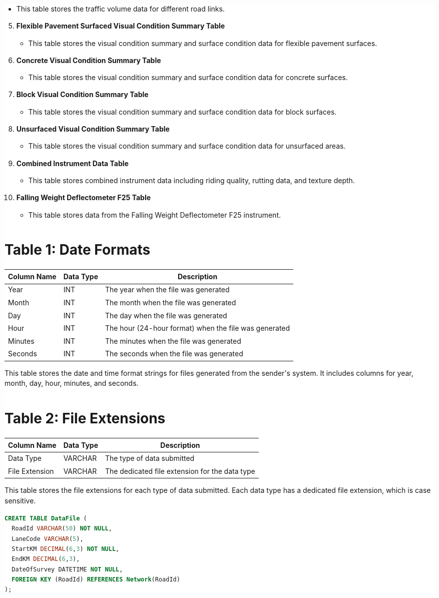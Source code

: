    - This table stores the traffic volume data for different road links.
5. **Flexible Pavement Surfaced Visual Condition Summary Table**

   - This table stores the visual condition summary and surface condition data for flexible pavement surfaces.
6. **Concrete Visual Condition Summary Table**

   - This table stores the visual condition summary and surface condition data for concrete surfaces.
7. **Block Visual Condition Summary Table**

   - This table stores the visual condition summary and surface condition data for block surfaces.
8. **Unsurfaced Visual Condition Summary Table**

   - This table stores the visual condition summary and surface condition data for unsurfaced areas.
9. **Combined Instrument Data Table**

   - This table stores combined instrument data including riding quality, rutting data, and texture depth.
10. **Falling Weight Deflectometer F25 Table**

    - This table stores data from the Falling Weight Deflectometer F25 instrument.

# Table 1: Date Formats


| Column Name | Data Type | Description                                           |
| ----------- | --------- | ----------------------------------------------------- |
| Year        | INT       | The year when the file was generated                  |
| Month       | INT       | The month when the file was generated                 |
| Day         | INT       | The day when the file was generated                   |
| Hour        | INT       | The hour (24-hour format) when the file was generated |
| Minutes     | INT       | The minutes when the file was generated               |
| Seconds     | INT       | The seconds when the file was generated               |

This table stores the date and time format strings for files generated from the sender's system. It includes columns for year, month, day, hour, minutes, and seconds.

# Table 2: File Extensions


| Column Name    | Data Type | Description                                    |
| -------------- | --------- | ---------------------------------------------- |
| Data Type      | VARCHAR   | The type of data submitted                     |
| File Extension | VARCHAR   | The dedicated file extension for the data type |

This table stores the file extensions for each type of data submitted. Each data type has a dedicated file extension, which is case sensitive.

```sql
CREATE TABLE DataFile (
  RoadId VARCHAR(50) NOT NULL,
  LaneCode VARCHAR(5),
  StartKM DECIMAL(6,3) NOT NULL,
  EndKM DECIMAL(6,3),
  DateOfSurvey DATETIME NOT NULL,
  FOREIGN KEY (RoadId) REFERENCES Network(RoadId)
);
```
